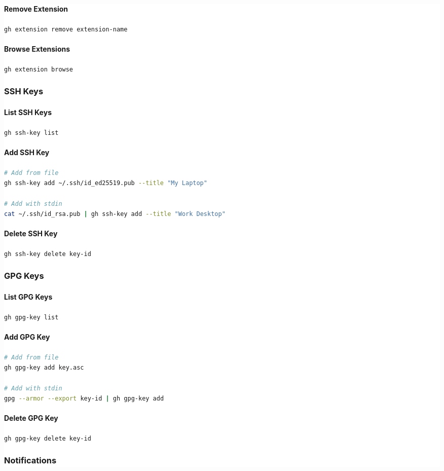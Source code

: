 #### Remove Extension
```bash
gh extension remove extension-name
```

#### Browse Extensions
```bash
gh extension browse
```

### SSH Keys

#### List SSH Keys
```bash
gh ssh-key list
```

#### Add SSH Key
```bash
# Add from file
gh ssh-key add ~/.ssh/id_ed25519.pub --title "My Laptop"

# Add with stdin
cat ~/.ssh/id_rsa.pub | gh ssh-key add --title "Work Desktop"
```

#### Delete SSH Key
```bash
gh ssh-key delete key-id
```

### GPG Keys

#### List GPG Keys
```bash
gh gpg-key list
```

#### Add GPG Key
```bash
# Add from file
gh gpg-key add key.asc

# Add with stdin
gpg --armor --export key-id | gh gpg-key add
```

#### Delete GPG Key
```bash
gh gpg-key delete key-id
```

### Notifications

